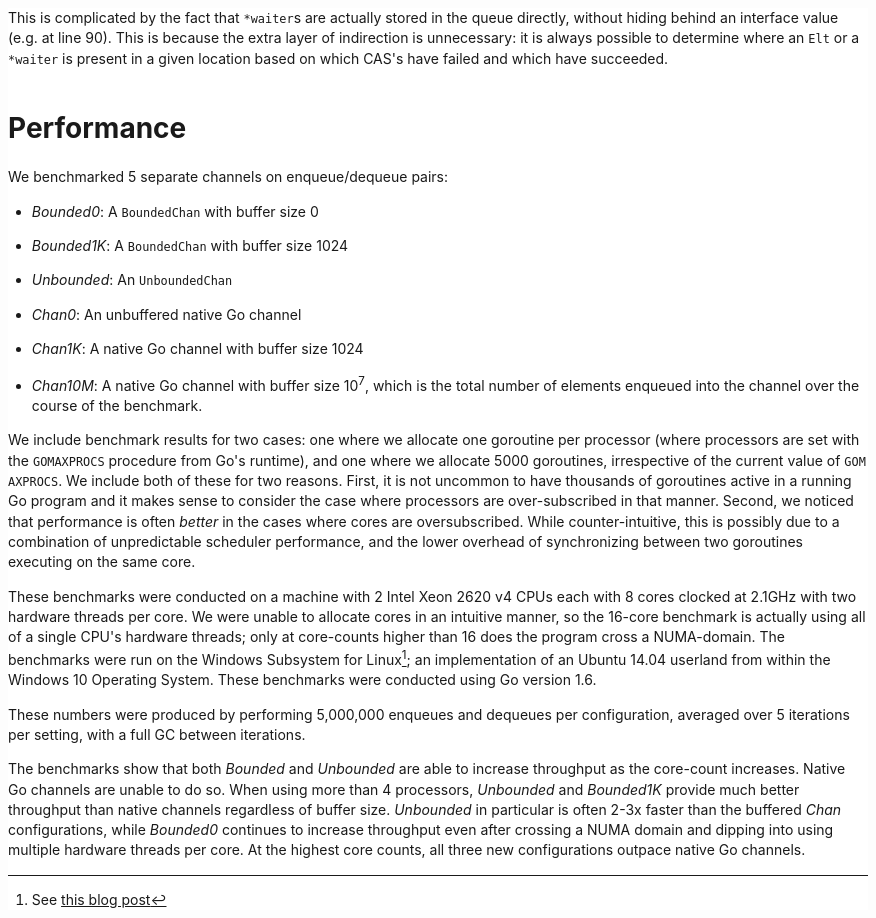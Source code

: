 This is complicated by the fact that `*waiter`s are actually stored in the queue
directly, without hiding behind an interface value (e.g. at line 90). This is
because the extra layer of indirection is unnecessary: it is always possible to
determine where an `Elt` or a `*waiter` is present in a given location based on
which CAS's have failed and which have succeeded.

# Performance

We benchmarked 5 separate channels on enqueue/dequeue pairs:

  * *Bounded0*: A `BoundedChan` with buffer size 0

  * *Bounded1K*: A `BoundedChan` with buffer size 1024

  * *Unbounded*: An `UnboundedChan`

  * *Chan0*: An unbuffered native Go channel

  * *Chan1K*: A native Go channel with buffer size 1024

  * *Chan10M*: A native Go channel with buffer size $10^7$, which is the total
    number of elements enqueued into the channel over the course of the
    benchmark.

We include benchmark results for two cases: one where we allocate one goroutine
per processor (where processors are set with the `GOMAXPROCS` procedure from Go's
runtime), and one where we allocate 5000 goroutines, irrespective of the current
value of `GOMAXPROCS`. We include both of these for two reasons. First, it is
not uncommon to have thousands of goroutines active in a running Go program and
it makes sense to consider the case where processors are over-subscribed in that
manner. Second, we noticed that performance is often *better* in the cases where
cores are oversubscribed. While counter-intuitive, this is possibly due to a
combination of unpredictable scheduler performance, and the lower overhead of
synchronizing between two goroutines executing on the same core.

These benchmarks were conducted on a machine with 2 Intel Xeon 2620 v4 CPUs each
with 8 cores clocked at 2.1GHz with two hardware threads per core. We were
unable to allocate cores in an intuitive manner, so the 16-core benchmark is
actually using all of a single CPU's hardware threads; only at core-counts
higher than 16 does the program cross a NUMA-domain. The benchmarks were run on
the Windows Subsystem for Linux[^wsl]; an implementation of an Ubuntu 14.04
userland from within the Windows 10 Operating System. These benchmarks were
conducted using Go version 1.6.

These numbers were produced by performing 5,000,000 enqueues and dequeues per
configuration, averaged over 5 iterations per setting, with a full GC between
iterations.

The benchmarks show that both *Bounded* and *Unbounded* are able to increase
throughput as the core-count increases. Native Go channels are unable to do so.
When using more than 4 processors,  *Unbounded* and *Bounded1K* provide much
better throughput than native channels regardless of buffer size. *Unbounded* in
particular is often 2-3x faster than the buffered *Chan* configurations, while
*Bounded0* continues to increase throughput even after crossing a NUMA domain
and dipping into using multiple hardware threads per core. At the highest core
counts, all three new configurations outpace native Go channels.


[^pseudo]: Psuedocode in this document will increasingly resemble real, working
[^select]: Our focus is send and receive; we do not cover `select` or `close`
[^goroutine]: Go's standard unit of concurrency is called a goroutine.
[^chanimp]: See the [Go channel source](https://golang.org/src/runtime/chan.go).
[^combine]: Consult the related work sections of @wfq on *combining* queues for an
[^msqueue]: Less contention is not something that you get automatically when the
[^fasem]: F&A is more commonly defined to return the *old* value of `src`, but
[^helping]: Helping is a standard technique for making obstruction-free or
[^bounded]: See, for example, [this
[^wsl]: See [this blog post](https://blogs.msdn.microsoft.com/wsl/2016/04/22/windows-subsystem-for-linux-overview/)